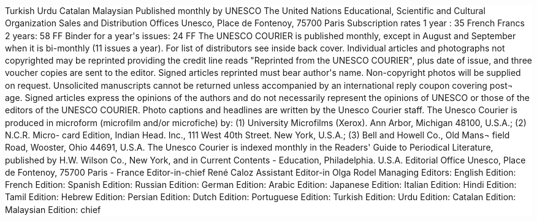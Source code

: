 Turkish
Urdu
Catalan
Malaysian
Published monthly by UNESCO
The United Nations
Educational, Scientific
and Cultural Organization
Sales and Distribution Offices
Unesco, Place de Fontenoy, 75700 Paris
Subscription rates
1 year : 35 French Francs
2 years: 58 FF
Binder for a year's issues: 24 FF
The UNESCO COURIER is published monthly, except in
August and September when it is bi-monthly (11 issues a
year). For list of distributors see inside back cover.
Individual articles and photographs not copyrighted may be
reprinted providing the credit line reads "Reprinted from the
UNESCO COURIER", plus date of issue, and three voucher
copies are sent to the editor. Signed articles reprinted must
bear author's name. Non-copyright photos will be supplied on
request. Unsolicited manuscripts cannot be returned unless
accompanied by an international reply coupon covering post¬
age. Signed articles express the opinions of the authors and
do not necessarily represent the opinions of UNESCO or those
of the editors of the UNESCO COURIER. Photo captions
and headlines are written by the Unesco Courier staff.
The Unesco Courier is produced in microform (microfilm
and/or microfiche) by: (1) University Microfilms (Xerox).
Ann Arbor, Michigan 48100, U.S.A.; (2) N.C.R. Micro-
card Edition, Indian Head. Inc., 111 West 40th Street.
New York, U.S.A.; (3) Bell and Howell Co., Old Mans¬
field Road, Wooster, Ohio 44691, U.S.A.
The Unesco Courier is indexed monthly in the Readers'
Guide to Periodical Literature, published by H.W. Wilson
Co., New York, and in Current Contents - Education,
Philadelphia. U.S.A.
Editorial Office
Unesco, Place de Fontenoy, 75700 Paris - France
Editor-in-chief
René Caloz
Assistant Editor-in
Olga Rodel
Managing Editors:
English Edition:
French Edition:
Spanish Edition:
Russian Edition:
German Edition:
Arabic Edition:
Japanese Edition:
Italian Edition:
Hindi Edition:
Tamil Edition:
Hebrew Edition:
Persian Edition:
Dutch Edition:
Portuguese Edition:
Turkish Edition:
Urdu Edition:
Catalan Edition:
Malaysian Edition:
chief
